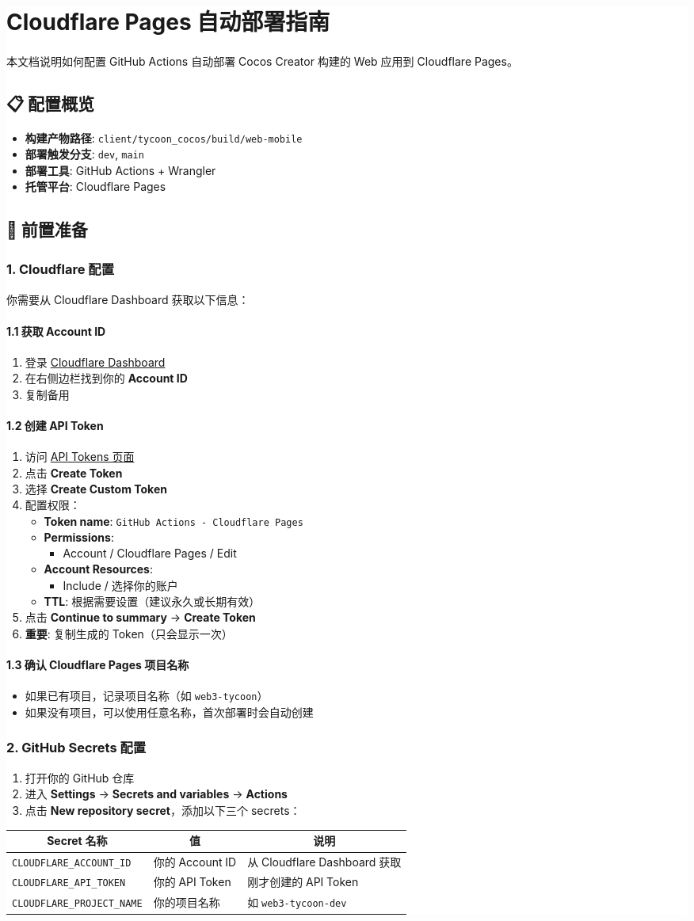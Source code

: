# Cloudflare Pages 自动部署指南

本文档说明如何配置 GitHub Actions 自动部署 Cocos Creator 构建的 Web 应用到 Cloudflare Pages。

## 📋 配置概览

- **构建产物路径**: `client/tycoon_cocos/build/web-mobile`
- **部署触发分支**: `dev`, `main`
- **部署工具**: GitHub Actions + Wrangler
- **托管平台**: Cloudflare Pages

## 🔧 前置准备

### 1. Cloudflare 配置

你需要从 Cloudflare Dashboard 获取以下信息：

#### 1.1 获取 Account ID

1. 登录 [Cloudflare Dashboard](https://dash.cloudflare.com/)
2. 在右侧边栏找到你的 **Account ID**
3. 复制备用

#### 1.2 创建 API Token

1. 访问 [API Tokens 页面](https://dash.cloudflare.com/profile/api-tokens)
2. 点击 **Create Token**
3. 选择 **Create Custom Token**
4. 配置权限：
   - **Token name**: `GitHub Actions - Cloudflare Pages`
   - **Permissions**:
     - Account / Cloudflare Pages / Edit
   - **Account Resources**:
     - Include / 选择你的账户
   - **TTL**: 根据需要设置（建议永久或长期有效）
5. 点击 **Continue to summary** → **Create Token**
6. **重要**: 复制生成的 Token（只会显示一次）

#### 1.3 确认 Cloudflare Pages 项目名称

- 如果已有项目，记录项目名称（如 `web3-tycoon`）
- 如果没有项目，可以使用任意名称，首次部署时会自动创建

### 2. GitHub Secrets 配置

1. 打开你的 GitHub 仓库
2. 进入 **Settings** → **Secrets and variables** → **Actions**
3. 点击 **New repository secret**，添加以下三个 secrets：

| Secret 名称 | 值 | 说明 |
|------------|-----|------|
| `CLOUDFLARE_ACCOUNT_ID` | 你的 Account ID | 从 Cloudflare Dashboard 获取 |
| `CLOUDFLARE_API_TOKEN` | 你的 API Token | 刚才创建的 API Token |
| `CLOUDFLARE_PROJECT_NAME` | 你的项目名称 | 如 `web3-tycoon-dev` |
